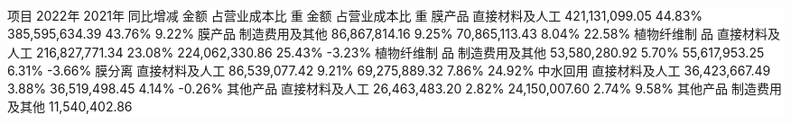 项目
2022年
2021年
同比增减
金额
占营业成本比
重
金额
占营业成本比
重
膜产品
直接材料及人工
421,131,099.05
44.83%
385,595,634.39
43.76%
9.22%
膜产品
制造费用及其他
86,867,814.16
9.25%
70,865,113.43
8.04%
22.58%
植物纤维制
品
直接材料及人工
216,827,771.34
23.08%
224,062,330.86
25.43%
-3.23%
植物纤维制
品
制造费用及其他
53,580,280.92
5.70%
55,617,953.25
6.31%
-3.66%
膜分离
直接材料及人工
86,539,077.42
9.21%
69,275,889.32
7.86%
24.92%
中水回用
直接材料及人工
36,423,667.49
3.88%
36,519,498.45
4.14%
-0.26%
其他产品
直接材料及人工
26,463,483.20
2.82%
24,150,007.60
2.74%
9.58%
其他产品
制造费用及其他
11,540,402.86